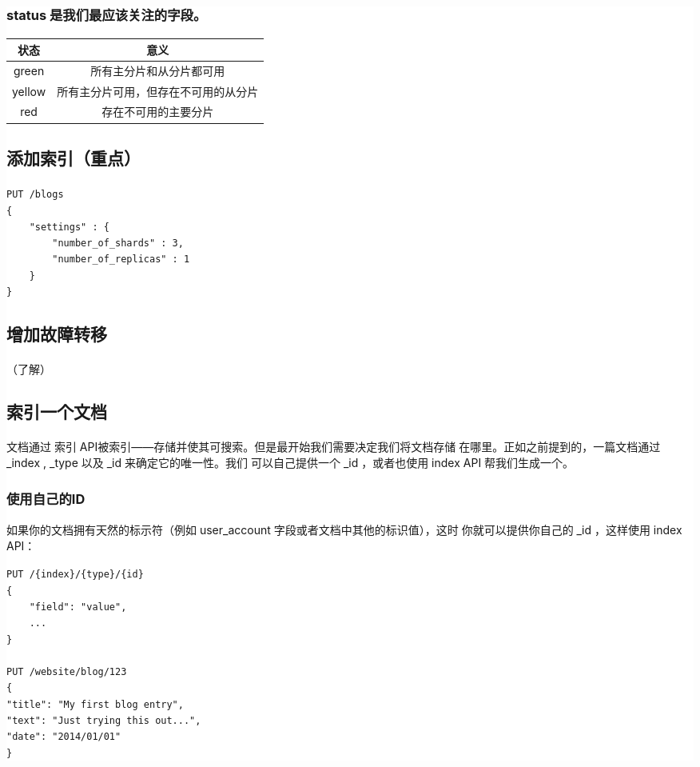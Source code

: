 ### status  是我们最应该关注的字段。

|  状态  |                 意义                 |
| :----: | :----------------------------------: |
| green  |       所有主分片和从分片都可用       |
| yellow | 所有主分片可用，但存在不可用的从分片 |
|  red   |         存在不可用的主要分片         |

## 添加索引（重点）

```
PUT /blogs
{
    "settings" : {
        "number_of_shards" : 3,
        "number_of_replicas" : 1
    }
}
```



## 增加故障转移

（了解）



## 索引一个文档

文档通过 索引  API被索引——存储并使其可搜索。但是最开始我们需要决定我们将文档存储
在哪里。正如之前提到的，一篇文档通过 _index  ,  _type  以及 _id  来确定它的唯一性。我们
可以自己提供一个 _id  ，或者也使用 index  API 帮我们生成一个。

### 使用自己的ID

如果你的文档拥有天然的标示符（例如 user_account  字段或者文档中其他的标识值），这时
你就可以提供你自己的 _id  ，这样使用 index  API：

```
PUT /{index}/{type}/{id}
{
    "field": "value",
    ...
}

PUT /website/blog/123
{
"title": "My first blog entry",
"text": "Just trying this out...",
"date": "2014/01/01"
}
```
